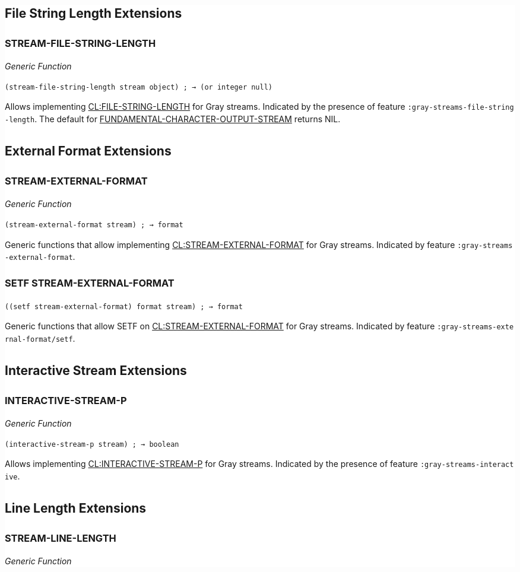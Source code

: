 ## File String Length Extensions

### STREAM-FILE-STRING-LENGTH
*Generic Function*

```common-lisp
(stream-file-string-length stream object) ; → (or integer null)
```

Allows implementing [CL:FILE-STRING-LENGTH][] for Gray streams.
Indicated by the presence of feature
`:gray-streams-file-string-length`. The default for
[FUNDAMENTAL-CHARACTER-OUTPUT-STREAM][] returns NIL.

## External Format Extensions

### STREAM-EXTERNAL-FORMAT

*Generic Function*

```common-lisp
(stream-external-format stream) ; → format
 ```
Generic functions that allow implementing [CL:STREAM-EXTERNAL-FORMAT][] for
Gray streams. Indicated by feature `:gray-streams-external-format`.

### SETF STREAM-EXTERNAL-FORMAT

```common-lisp
((setf stream-external-format) format stream) ; → format
 ```

Generic functions that allow SETF on [CL:STREAM-EXTERNAL-FORMAT][] for
Gray streams. Indicated by feature
`:gray-streams-external-format/setf`.

## Interactive Stream Extensions

### INTERACTIVE-STREAM-P
*Generic Function*

```common-lisp
(interactive-stream-p stream) ; → boolean
```

Allows implementing [CL:INTERACTIVE-STREAM-P][] for Gray
streams. Indicated by the presence of feature
`:gray-streams-interactive`.

## Line Length Extensions

### STREAM-LINE-LENGTH
*Generic Function*


[ABCL]: https://armedbear.common-lisp.dev/
[Allegro]: https://franz.com/products/allegro-common-lisp/
[BUILT-IN-CLASS]: https://novaspec.org/cl/t_built-in-class
[CCL]: https://github.com/Clozure/ccl
[CL:CLEAR-INPUT]: https://novaspec.org/cl/f_clear-input
[CL:CLEAR-OUTPUT]: https://novaspec.org/cl/f_finish-ouput
[CL:CLOSE]: #CLOSE
[CL:FILE-LENGTH]: https://novaspec.org/cl/f_file-length
[CL:FILE-POSITION]: https://novaspec.org/cl/f_file-position
[CL:FILE-STRING-LENGTH]: https://novaspec.org/cl/f_file-string-length
[CL:FINISH-OUTPUT]: https://novaspec.org/cl/f_finish-output
[CL:FORCE-OUTPUT]: https://novaspec.org/cl/f_finish-output
[CL:FORMAT ~<]: https://novaspec.org/cl/22_3_Formatted_Output#sec_22_3_6_2
[CL:FORMAT ~T]: https://novaspec.org/cl/22_3_Formatted_Output#sec_22_3_6_1
[CL:FRESH-LINE]: https://novaspec.org/cl/f_terpri
[CL:INTERACTIVE-STREAM-P]: https://novaspec.org/cl/f_interactive-stream-p
[CL:LISTEN]: https://novaspec.org/cl/f_listen
[CL:PATHNAME]: https://novaspec.org/cl/f_pathname
[CL:PEEK-CHAR]: https://novaspec.org/cl/f_peek-char
[CL:PPRINT]: https://novaspec.org/cl/f_write
[CL:READ-BYTE]: https://novaspec.org/cl/f_read-byte
[CL:READ-CHAR-NO-HANG]: https://novaspec.org/cl/f_read-char-no-hang
[CL:READ-LINE]: https://novaspec.org/cl/f_read-line
[CL:READ-SEQUENCE]: https://novaspec.org/cl/f_read-sequence
[CL:STREAM-ELEMENT-TYPE]: https://novaspec.org/cl/f_stream-element-type
[CL:STREAM-EXTERNAL-FORMAT]: https://novaspec.org/cl/f_stream-external-format
[CL:TERPRI]: https://novaspec.org/cl/f_terpri
[CL:TRUENAME]: https://novaspec.org/cl/f_truename
[CL:UNREAD-CHAR]: https://novaspec.org/cl/f_unread-char
[CL:WRITE-BYTE]: https://novaspec.org/cl/f_write-byte
[CL:WRITE-SEQUENCE]: https://novaspec.org/cl/f_write-sequence
[CL:WRITE-STRING]: https://novaspec.org/cl/f_write-string
[CLISP]: https://gitlab.com/gnu-clisp/clisp
[CMUCL]: https://gitlab.common-lisp.net/cmucl/cmucl
[Clasp]: https://clasp-developers.github.io/
[ECL]: https://ecl.common-lisp.dev/
[External Format]: #EXTERNAL-FORMAT-EXTENSIONS
[FUNDAMENTAL-BINARY-INPUT-STREAM]: #FUNDAMENTAL-BINARY-INPUT-STREAM
[FUNDAMENTAL-BINARY-OUTPUT-STREAM]: #FUNDAMENTAL-BINARY-OUTPUT-STREAM
[FUNDAMENTAL-BINARY-STREAM]: #FUNDAMENTAL-BINARY-STREAM
[FUNDAMENTAL-CHARACTER-INPUT-STREAM]: #FUNDAMENTAL-CHARACTER-INPUT-STREAM
[FUNDAMENTAL-CHARACTER-OUTPUT-STREAM]: #FUNDAMENTAL-CHARACTER-OUTPUT-STREAM
[FUNDAMENTAL-CHARACTER-STREAM]: #FUNDAMENTAL-CHARACTER-STREAM
[FUNDAMENTAL-INPUT-STREAM]: #FUNDAMENTAL-INPUT-STREAM
[FUNDAMENTAL-OUTPUT-STREAM]: #FUNDAMENTAL-OUTPUT-STREAM
[FUNDAMENTAL-STREAM]: #FUNDAMENTAL-STREAM
[File Length]: #FILE-LENGTH-EXTENSIONS
[File Position]: #FILE-POSITION-EXTENSIONS
[File String Length]: #FILE-STRING-LENGTH-EXTENSIONS
[Gray streams]: PROPOSAL.txt
[INPUT-STREAM-P]: #INPUT-STREAM-P
[INTERACTIVE-STREAM-P]: #INTERACTIVE-STREAM-P
[Inravina]: https://github.com/yitzchak/Inravina
[Line Length]: #LINE-LENGTH-EXTENSIONS
[LispWorks]: https://www.lispworks.com/products/lispworks.html
[MKCL]: https://mkcl.common-lisp.dev/
[Mezzano]: https://github.com/froggey/Mezzano
[OPEN-STREAM-P]: #OPEN-STREAM-P
[OUTPUT-STREAM-P]: #OUTPUT-STREAM-P
[PATHNAME]: #PATHNAME
[SBCL]: http://sbcl.org/
[SETF STREAM-ELEMENT-TYPE]: #SETF-STREAM-ELEMENT-TYPE
[STANDARD-CLASS]: https://novaspec.org/cl/t_standard-class
[STREAM-ADVANCE-TO-COLUMN]: #STREAM-ADVANCE-TO-COLUMN
[STREAM-CLEAR-INPUT]: #STREAM-CLEAR-INPUT
[STREAM-CLEAR-OUTPUT]: #STREAM-CLEAR-OUTPUT
[STREAM-ELEMENT-TYPE]: #STREAM-ELEMENT-TYPE
[STREAM-FILE-LENGTH]: #STREAM-FILE-LENGTH
[STREAM-FILE-POSITION]: #STREAM-FILE-POSITION
[STREAM-FINISH-OUTPUT]: #STREAM-FINISH-OUTPUT
[STREAM-FORCE-OUTPUT]: #STREAM-FORCE-OUTPUT
[STREAM-FRESH-LINE]: #STREAM-FRESH-LINE
[STREAM-LINE-COLUMN]: #STREAM-LINE-COLUMN
[STREAM-LISTEN]: #STREAM-LISTEN
[STREAM-PEEK-CHAR]: #STREAM-PEEK-CHAR
[STREAM-READ-BYTE]: #STREAM-READ-BYTE
[STREAM-READ-CHAR-NO-HANG]: #STREAM-READ-CHAR-NO-HANG
[STREAM-READ-CHAR]: #STREAM-READ-CHAR
[STREAM-READ-LINE]: #STREAM-READ-LINE
[STREAM-READ-SEQUENCE]: #STREAM-READ-SEQUENCE
[STREAM-START-LINE-P]: #STREAM-START-LINE-P
[STREAM-TERPRI]: #STREAM-TERPRI
[STREAM-UNREAD-CHAR]: #STREAM-UNREAD-CHAR
[STREAM-WRITE-BYTE]: #STREAM-WRITE-BYTE
[STREAM-WRITE-CHAR]: #STREAM-WRITE-CHAR
[STREAM-WRITE-SEQUENCE]: #STREAM-WRITE-SEQUENCE
[STREAM-WRITE-STRING]: #STREAM-WRITE-STRING
[STREAMP]: #STREAMP
[STREAM]: https://novaspec.org/cl/t_stream
[Sequence]: #SEQUENCE-EXTENSIONS
[TRUENAME]: #TRUENAME
[pretty printer]: https://novaspec.org/cl/22_2_The_Lisp_Pretty_Printer#_j5
[trivial-gray-streams]: https://github.com/trivial-gray-streams/trivial-gray-streams